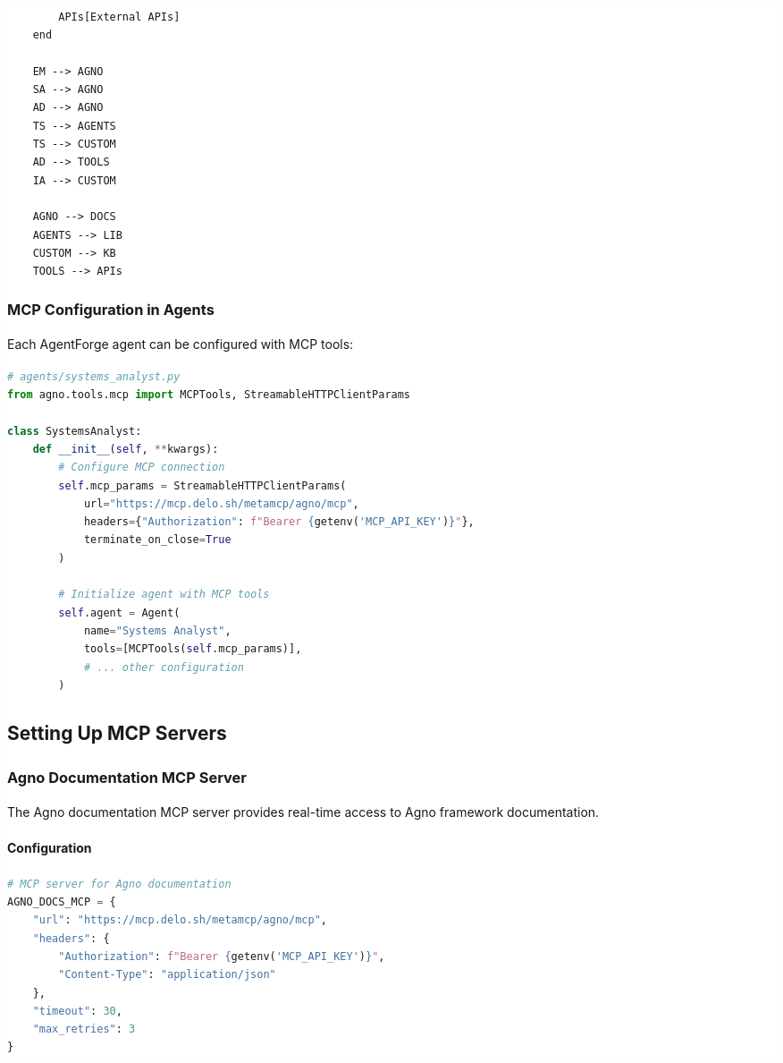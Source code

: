 ```mermaid
        APIs[External APIs]
    end
    
    EM --> AGNO
    SA --> AGNO
    AD --> AGNO
    TS --> AGENTS
    TS --> CUSTOM
    AD --> TOOLS
    IA --> CUSTOM
    
    AGNO --> DOCS
    AGENTS --> LIB
    CUSTOM --> KB
    TOOLS --> APIs
```

### MCP Configuration in Agents

Each AgentForge agent can be configured with MCP tools:

```python
# agents/systems_analyst.py
from agno.tools.mcp import MCPTools, StreamableHTTPClientParams

class SystemsAnalyst:
    def __init__(self, **kwargs):
        # Configure MCP connection
        self.mcp_params = StreamableHTTPClientParams(
            url="https://mcp.delo.sh/metamcp/agno/mcp",
            headers={"Authorization": f"Bearer {getenv('MCP_API_KEY')}"},
            terminate_on_close=True
        )
        
        # Initialize agent with MCP tools
        self.agent = Agent(
            name="Systems Analyst",
            tools=[MCPTools(self.mcp_params)],
            # ... other configuration
        )
```

## Setting Up MCP Servers

### Agno Documentation MCP Server

The Agno documentation MCP server provides real-time access to Agno framework documentation.

#### Configuration

```python
# MCP server for Agno documentation
AGNO_DOCS_MCP = {
    "url": "https://mcp.delo.sh/metamcp/agno/mcp",
    "headers": {
        "Authorization": f"Bearer {getenv('MCP_API_KEY')}",
        "Content-Type": "application/json"
    },
    "timeout": 30,
    "max_retries": 3
}
```
